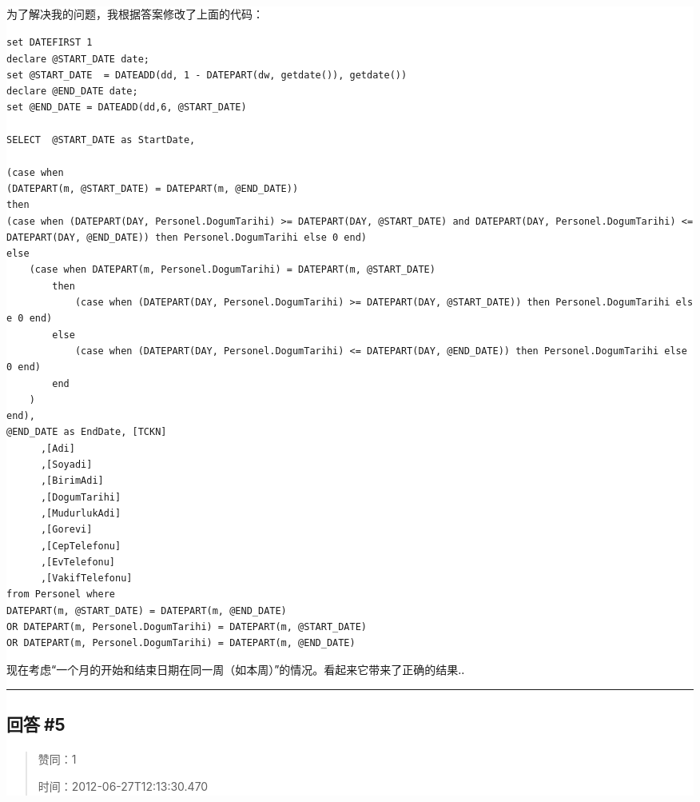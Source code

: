 为了解决我的问题，我根据答案修改了上面的代码：

```
set DATEFIRST 1
declare @START_DATE date;
set @START_DATE  = DATEADD(dd, 1 - DATEPART(dw, getdate()), getdate())
declare @END_DATE date;
set @END_DATE = DATEADD(dd,6, @START_DATE)

SELECT  @START_DATE as StartDate, 

(case when 
(DATEPART(m, @START_DATE) = DATEPART(m, @END_DATE))
then 
(case when (DATEPART(DAY, Personel.DogumTarihi) >= DATEPART(DAY, @START_DATE) and DATEPART(DAY, Personel.DogumTarihi) <= DATEPART(DAY, @END_DATE)) then Personel.DogumTarihi else 0 end)
else 
    (case when DATEPART(m, Personel.DogumTarihi) = DATEPART(m, @START_DATE)
        then
            (case when (DATEPART(DAY, Personel.DogumTarihi) >= DATEPART(DAY, @START_DATE)) then Personel.DogumTarihi else 0 end)
        else
            (case when (DATEPART(DAY, Personel.DogumTarihi) <= DATEPART(DAY, @END_DATE)) then Personel.DogumTarihi else 0 end)
        end
    )
end), 
@END_DATE as EndDate, [TCKN]
      ,[Adi]
      ,[Soyadi]
      ,[BirimAdi]
      ,[DogumTarihi]
      ,[MudurlukAdi]
      ,[Gorevi]
      ,[CepTelefonu]
      ,[EvTelefonu]
      ,[VakifTelefonu]
from Personel where 
DATEPART(m, @START_DATE) = DATEPART(m, @END_DATE)
OR DATEPART(m, Personel.DogumTarihi) = DATEPART(m, @START_DATE)
OR DATEPART(m, Personel.DogumTarihi) = DATEPART(m, @END_DATE) 
```

现在考虑“一个月的开始和结束日期在同一周（如本周）”的情况。看起来它带来了正确的结果..

* * *

## 回答 #5

> 赞同：1
> 
> 时间：2012-06-27T12:13:30.470
